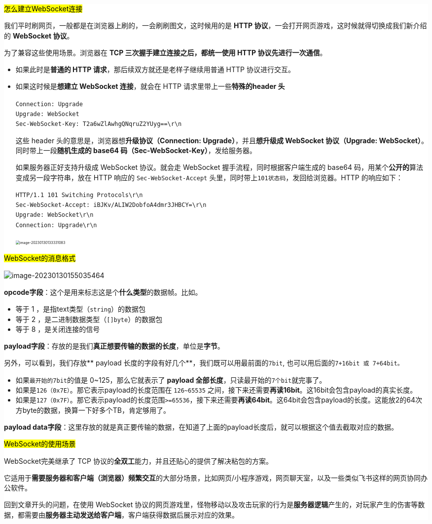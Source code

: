 

<mark>怎么建立WebSocket连接</mark>

我们平时刷网页，一般都是在浏览器上刷的，一会刷刷图文，这时候用的是 **HTTP 协议**，一会打开网页游戏，这时候就得切换成我们新介绍的 **WebSocket 协议**。

为了兼容这些使用场景。浏览器在 **TCP 三次握手建立连接之后，都统一使用 HTTP 协议先进行一次通信**。

- 如果此时是**普通的 HTTP 请求**，那后续双方就还是老样子继续用普通 HTTP 协议进行交互。

- 如果这时候是**想建立 WebSocket 连接**，就会在 HTTP 请求里带上一些**特殊的header 头**

  ```http
  Connection: Upgrade
  Upgrade: WebSocket
  Sec-WebSocket-Key: T2a6wZlAwhgQNqruZ2YUyg==\r\n
  ```

  这些 header 头的意思是，浏览器想**升级协议（Connection: Upgrade）**，并且**想升级成 WebSocket 协议（Upgrade: WebSocket）**。同时带上一段**随机生成的 base64 码（Sec-WebSocket-Key）**，发给服务器。

  如果服务器正好支持升级成 WebSocket 协议。就会走 WebSocket 握手流程，同时根据客户端生成的 base64 码，用某个**公开的**算法变成另一段字符串，放在 HTTP 响应的 `Sec-WebSocket-Accept` 头里，同时带上`101状态码`，发回给浏览器。HTTP 的响应如下：

  ```http
  HTTP/1.1 101 Switching Protocols\r\n
  Sec-WebSocket-Accept: iBJKv/ALIW2DobfoA4dmr3JHBCY=\r\n
  Upgrade: WebSocket\r\n
  Connection: Upgrade\r\n
  ```

  <img src="http://images.xyzzs.top/image/image-20230130133331083.png_char" alt="image-20230130133331083" style="zoom:50%;" />

<mark>WebSocket的消息格式</mark>

![image-20230130155035464](http://images.xyzzs.top/image/image-20230130155035464.png_char)

**opcode字段**：这个是用来标志这是个**什么类型**的数据帧。比如。

- 等于 1 ，是指text类型（`string`）的数据包
- 等于 2 ，是二进制数据类型（`[]byte`）的数据包
- 等于 8 ，是关闭连接的信号

**payload字段**：存放的是我们**真正想要传输的数据的长度**，单位是**字节**。

另外，可以看到，我们存放** payload 长度的字段有好几个**，我们既可以用最前面的`7bit`, 也可以用后面的`7+16bit 或 7+64bit。`

- 如果`最开始的7bit`的值是 0~125，那么它就表示了 **payload 全部长度**，只读最开始的`7个bit`就完事了。
- 如果是`126（0x7E）`。那它表示payload的长度范围在 `126~65535` 之间，接下来还需要**再读16bit**。这16bit会包含payload的真实长度。
- 如果是`127（0x7F）`。那它表示payload的长度范围`>=65536`，接下来还需要**再读64bit**。这64bit会包含payload的长度。这能放2的64次方byte的数据，换算一下好多个TB，肯定够用了。

**payload data字段**：这里存放的就是真正要传输的数据，在知道了上面的payload长度后，就可以根据这个值去截取对应的数据。

<mark>WebSocket的使用场景</mark>

WebSocket完美继承了 TCP 协议的**全双工**能力，并且还贴心的提供了解决粘包的方案。

它适用于**需要服务器和客户端（浏览器）频繁交互**的大部分场景，比如网页/小程序游戏，网页聊天室，以及一些类似飞书这样的网页协同办公软件。

回到文章开头的问题，在使用 WebSocket 协议的网页游戏里，怪物移动以及攻击玩家的行为是**服务器逻辑**产生的，对玩家产生的伤害等数据，都需要由**服务器主动发送给客户端**，客户端获得数据后展示对应的效果。
